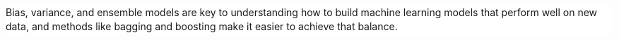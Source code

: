 Bias, variance, and ensemble models are key to understanding how to build machine learning models that perform well on new data, and methods like bagging and boosting make it easier to achieve that balance.